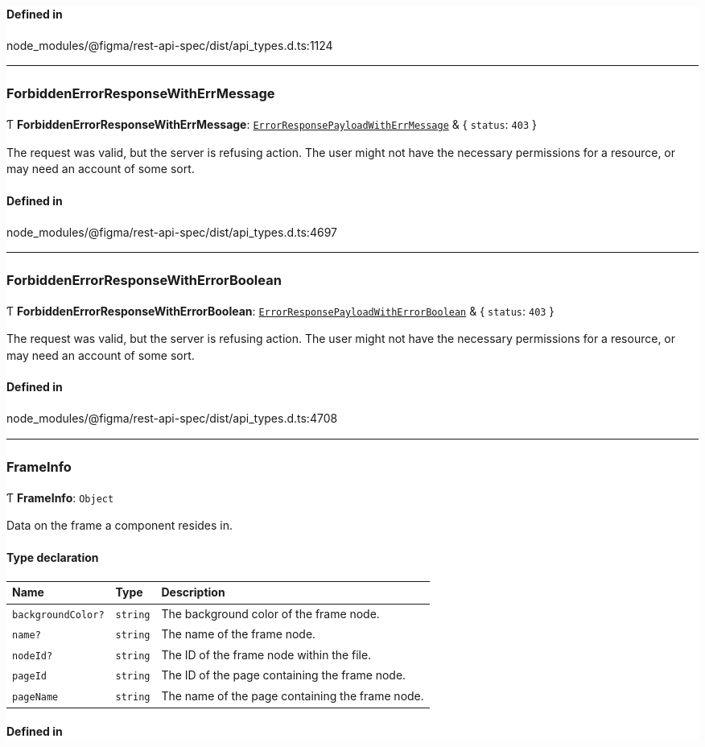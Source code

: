 #### Defined in

node_modules/@figma/rest-api-spec/dist/api_types.d.ts:1124

___

### ForbiddenErrorResponseWithErrMessage

Ƭ **ForbiddenErrorResponseWithErrMessage**: [`ErrorResponsePayloadWithErrMessage`](modules.md#errorresponsepayloadwitherrmessage) & \{ `status`: ``403``  }

The request was valid, but the server is refusing action. The user might not have the necessary
permissions for a resource, or may need an account of some sort.

#### Defined in

node_modules/@figma/rest-api-spec/dist/api_types.d.ts:4697

___

### ForbiddenErrorResponseWithErrorBoolean

Ƭ **ForbiddenErrorResponseWithErrorBoolean**: [`ErrorResponsePayloadWithErrorBoolean`](modules.md#errorresponsepayloadwitherrorboolean) & \{ `status`: ``403``  }

The request was valid, but the server is refusing action. The user might not have the necessary
permissions for a resource, or may need an account of some sort.

#### Defined in

node_modules/@figma/rest-api-spec/dist/api_types.d.ts:4708

___

### FrameInfo

Ƭ **FrameInfo**: `Object`

Data on the frame a component resides in.

#### Type declaration

| Name | Type | Description |
| :------ | :------ | :------ |
| `backgroundColor?` | `string` | The background color of the frame node. |
| `name?` | `string` | The name of the frame node. |
| `nodeId?` | `string` | The ID of the frame node within the file. |
| `pageId` | `string` | The ID of the page containing the frame node. |
| `pageName` | `string` | The name of the page containing the frame node. |

#### Defined in
